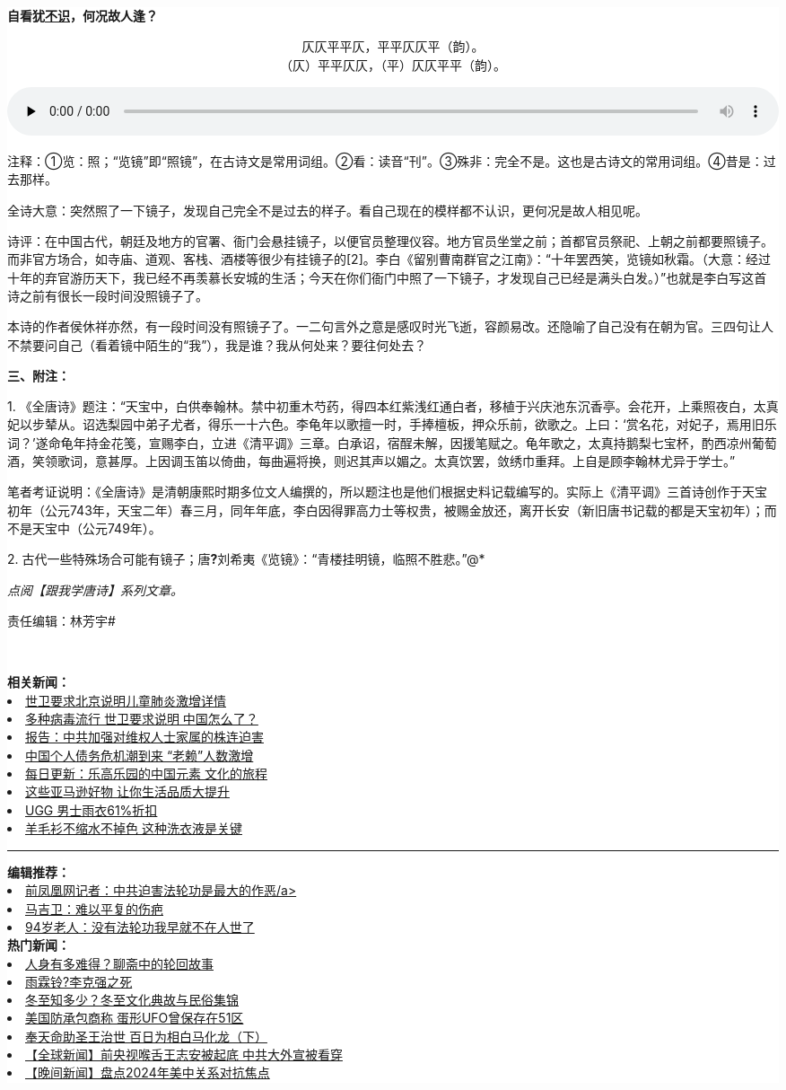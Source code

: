 <strong>自看犹<u>不识</u>，何况故人逢？</strong></p>
<p style="text-align: center;">仄仄平平仄，平平仄仄平（韵）。<br />
（仄）平平仄仄，（平）仄仄平平（韵）。</p>
<audio class="wp-audio-shortcode" id="audio-14142739-4" preload="none" style="width: 100%;" controls="controls"><source type="audio/mpeg" src="https://i.epochtimes.com/assets/uploads/2023/12/id14142755-E-007.m4a?_=4" /><ahref="https://i.epochtimes.com/assets/uploads/2023/12/id14142755-E-007.m4a">https://i.epochtimes.com/assets/uploads/2023/12/id14142755-E-007.m4a</a></audio>
<p>注释：①览：照；“览镜”即“照镜”，在古诗文是常用词组。②看：读音“刊”。③殊非：完全不是。这也是古诗文的常用词组。④昔是：过去那样。</p>
<p>全诗大意：突然照了一下镜子，发现自己完全不是过去的样子。看自己现在的模样都不认识，更何况是故人相见呢。</p>
<p>诗评：在中国古代，朝廷及地方的官署、衙门会悬挂镜子，以便官员整理仪容。地方官员坐堂之前；首都官员祭祀、上朝之前都要照镜子。而非官方场合，如寺庙、道观、客栈、酒楼等很少有挂镜子的[2]。李白《留别曹南群官之江南》：“十年罢西笑，览镜如秋霜。（大意：经过十年的弃官游历天下，我已经不再羡慕长安城的生活；今天在你们衙门中照了一下镜子，才发现自己已经是满头白发。）”也就是李白写这首诗之前有很长一段时间没照镜子了。</p>
<p>本诗的作者侯休祥亦然，有一段时间没有照镜子了。一二句言外之意是感叹时光飞逝，容颜易改。还隐喻了自己没有在朝为官。三四句让人不禁要问自己（看着镜中陌生的“我”），我是谁？我从何处来？要往何处去？</p>
<p><strong>三、附注：</strong></p>
<p>1. 《全唐诗》题注：“天宝中，白供奉翰林。禁中初重木芍药，得四本红紫浅红通白者，移植于兴庆池东沉香亭。会花开，上乘照夜白，太真妃以步辇从。诏选梨园中弟子尤者，得乐一十六色。李龟年以歌擅一时，手捧檀板，押众乐前，欲歌之。上曰：‘赏名花，对妃子，焉用旧乐词？’遂命龟年持金花笺，宣赐李白，立进《清平调》三章。白承诏，宿酲未解，因援笔赋之。龟年歌之，太真持鹅梨七宝杯，酌西凉州葡萄酒，笑领歌词，意甚厚。上因调玉笛以倚曲，每曲遍将换，则迟其声以媚之。太真饮罢，敛绣巾重拜。上自是顾李翰林尤异于学士。”</p>
<p>笔者考证说明：《全唐诗》是清朝康熙时期多位文人编撰的，所以题注也是他们根据史料记载编写的。实际上《清平调》三首诗创作于天宝初年（公元743年，天宝二年）春三月，同年年底，李白因得罪高力士等权贵，被赐金放还，离开长安（新旧唐书记载的都是天宝初年）；而不是天宝中（公元749年）。</p>
<p>2. 古代一些特殊场合可能有镜子；唐<strong>?</strong>刘希夷《览镜》：“青楼挂明镜，临照不胜悲。”@*</p>
<p><em>点阅【<ahref="https://github.com/19920513/djy/blob/master/gb/tag/%e8%b7%9f%e6%88%91%e5%ad%b8%e5%94%90%e8%a9%a9.md#1">跟我学唐诗</a>】系列文章。</em></p>
<p>责任编辑：林芳宇#</p>
<p>&nbsp;</p>
<strong>相关新闻：</strong>
<li><a href="https://github.com/19920513/djy/blob/master/gb/23/11/23/n14122274.md#1">世卫要求北京说明儿童肺炎激增详情</a></li>
<li><a href="https://github.com/19920513/djy/blob/master/gb/23/11/23/n14122504.md#1">多种病毒流行 世卫要求说明 中国怎么了？</a></li>
<li><a href="https://github.com/19920513/djy/blob/master/gb/23/12/11/n14134360.md#1">报告：中共加强对维权人士家属的株连迫害</a></li>
<li><a href="https://github.com/19920513/djy/blob/master/gb/23/12/5/n14130100.md#1">中国个人债务危机潮到来 “老赖”人数激增</a></li>
<li><a href="https://github.com/19920513/djy/blob/master/gb/23/11/21/n14121397.md#1">每日更新：乐高乐园的中国元素 文化的旅程</a></li>
<li><a href="https://github.com/19920513/djy/blob/master/gb/23/12/21/n14141316.md#1">这些亚马逊好物 让你生活品质大提升</a></li>
<li><a href="https://github.com/19920513/djy/blob/master/gb/23/11/15/n14117110.md#1">UGG 男士雨衣61%折扣</a></li>
<li><a href="https://github.com/19920513/djy/blob/master/gb/23/12/12/n14135076.md#1">羊毛衫不缩水不掉色 这种洗衣液是关键</a></li>
<hr>
<strong>编辑推荐：</strong>
<li><a href="https://github.com/19920513/ntdtv/blob/master/gb/2020/04/16/a102824026.md#1" target="_blank">前凤凰网记者：中共迫害法轮功是最大的作恶/a> </li><li><a href="https://github.com/19920513/djy/blob/master/gb/19/3/10/n11102523.md#1" target="_blank">马吉卫：难以平复的伤疤</a></li><li><a href="https://github.com/19920513/djy/blob/master/gb/15/10/21/n4555059.md#1" target="_blank">94岁老人：没有法轮功我早就不在人世了</a></li>
<strong>热门新闻：</strong>
<li><a href="https://github.com/19920513/djy/blob/master/gb/23/12/8/n14132234.md#1">人身有多难得？聊斋中的轮回故事</a></li>
<li><a href="https://github.com/19920513/djy/blob/master/gb/23/11/20/n14119976.md#1">雨霖铃?李克强之死</a></li>
<li><a href="https://github.com/19920513/djy/blob/master/gb/23/12/18/n14138664.md#1">冬至知多少？冬至文化典故与民俗集锦</a></li>
<li><a href="https://github.com/19920513/djy/blob/master/gb/23/12/17/n14137969.md#1">美国防承包商称 蛋形UFO曾保存在51区</a></li>
<li><a href="https://github.com/19920513/djy/blob/master/gb/23/11/30/n14127129.md#1">奉天命助圣王治世 百日为相白马化龙（下）</a></li>
<li><a href="https://github.com/19920513/djy/blob/master/gb/23/12/22/n14141715.md#1">【全球新闻】前央视喉舌王志安被起底 中共大外宣被看穿</a></li>
<li><a href="https://github.com/19920513/djy/blob/master/gb/23/12/22/n14141713.md#1">【晚间新闻】盘点2024年美中关系对抗焦点</a></li>